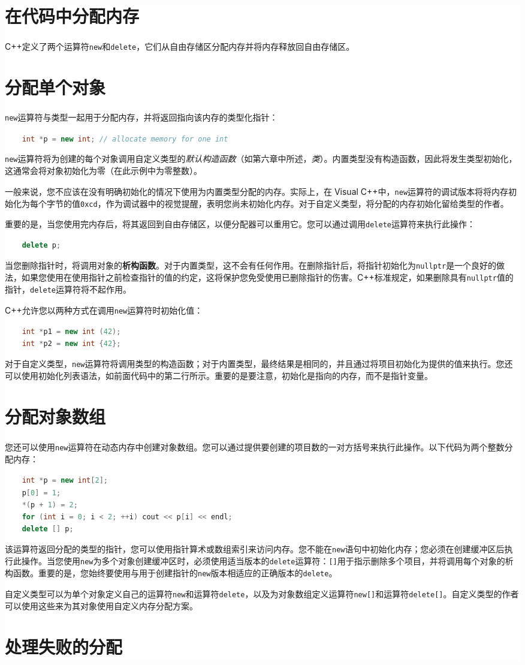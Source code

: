 # 在代码中分配内存

C++定义了两个运算符`new`和`delete`，它们从自由存储区分配内存并将内存释放回自由存储区。

# 分配单个对象

`new`运算符与类型一起用于分配内存，并将返回指向该内存的类型化指针：

```cpp
    int *p = new int; // allocate memory for one int
```

`new`运算符将为创建的每个对象调用自定义类型的*默认构造函数*（如第六章中所述，*类*）。内置类型没有构造函数，因此将发生类型初始化，这通常会将对象初始化为零（在此示例中为零整数）。

一般来说，您不应该在没有明确初始化的情况下使用为内置类型分配的内存。实际上，在 Visual C++中，`new`运算符的调试版本将将内存初始化为每个字节的值`0xcd`，作为调试器中的视觉提醒，表明您尚未初始化内存。对于自定义类型，将分配的内存初始化留给类型的作者。

重要的是，当您使用完内存后，将其返回到自由存储区，以便分配器可以重用它。您可以通过调用`delete`运算符来执行此操作：

```cpp
    delete p;
```

当您删除指针时，将调用对象的**析构函数**。对于内置类型，这不会有任何作用。在删除指针后，将指针初始化为`nullptr`是一个良好的做法，如果您使用在使用指针之前检查指针的值的约定，这将保护您免受使用已删除指针的伤害。C++标准规定，如果删除具有`nullptr`值的指针，`delete`运算符将不起作用。

C++允许您以两种方式在调用`new`运算符时初始化值：

```cpp
    int *p1 = new int (42); 
    int *p2 = new int {42};
```

对于自定义类型，`new`运算符将调用类型的构造函数；对于内置类型，最终结果是相同的，并且通过将项目初始化为提供的值来执行。您还可以使用初始化列表语法，如前面代码中的第二行所示。重要的是要注意，初始化是指向的内存，而不是指针变量。

# 分配对象数组

您还可以使用`new`运算符在动态内存中创建对象数组。您可以通过提供要创建的项目数的一对方括号来执行此操作。以下代码为两个整数分配内存：

```cpp
    int *p = new int[2]; 
    p[0] = 1; 
    *(p + 1) = 2; 
    for (int i = 0; i < 2; ++i) cout << p[i] << endl; 
    delete [] p;
```

该运算符返回分配的类型的指针，您可以使用指针算术或数组索引来访问内存。您不能在`new`语句中初始化内存；您必须在创建缓冲区后执行此操作。当您使用`new`为多个对象创建缓冲区时，必须使用适当版本的`delete`运算符：`[]`用于指示删除多个项目，并将调用每个对象的析构函数。重要的是，您始终要使用与用于创建指针的`new`版本相适应的正确版本的`delete`。

自定义类型可以为单个对象定义自己的运算符`new`和运算符`delete`，以及为对象数组定义运算符`new[]`和运算符`delete[]`。自定义类型的作者可以使用这些来为其对象使用自定义内存分配方案。

# 处理失败的分配
